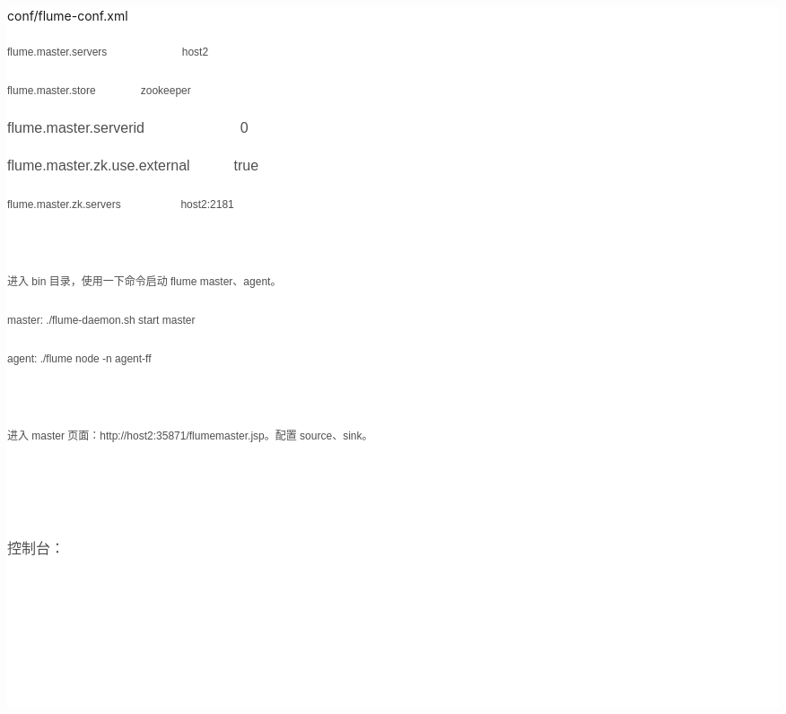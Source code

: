 conf/flume-conf.xml<br></p><p style="font:16px/26px 'PingFang SC', 'Microsoft YaHei', SimHei, Arial, SimSun;text-align:justify;color:rgb(79,79,79);text-transform:none;text-indent:0px;letter-spacing:normal;word-spacing:0px;background-color:rgb(255,255,255);"><span style="font-size:12px;">flume.master.servers                         host2</span></p><p style="font:16px/26px 'PingFang SC', 'Microsoft YaHei', SimHei, Arial, SimSun;text-align:justify;color:rgb(79,79,79);text-transform:none;text-indent:0px;letter-spacing:normal;word-spacing:0px;background-color:rgb(255,255,255);"><span style="font-size:12px;">flume.master.store               zookeeper<br></span></p><p style="font:16px/26px 'PingFang SC', 'Microsoft YaHei', SimHei, Arial, SimSun;text-align:justify;color:rgb(79,79,79);text-transform:none;text-indent:0px;letter-spacing:normal;word-spacing:0px;background-color:rgb(255,255,255);">flume.master.serverid                        0</p><p style="font:16px/26px 'PingFang SC', 'Microsoft YaHei', SimHei, Arial, SimSun;text-align:justify;color:rgb(79,79,79);text-transform:none;text-indent:0px;letter-spacing:normal;word-spacing:0px;background-color:rgb(255,255,255);">flume.master.zk.use.external           <span></span>true</p><p style="font:16px/26px 'PingFang SC', 'Microsoft YaHei', SimHei, Arial, SimSun;text-align:justify;color:rgb(79,79,79);text-transform:none;text-indent:0px;letter-spacing:normal;word-spacing:0px;background-color:rgb(255,255,255);"><span style="font-size:12px;">flume.master.zk.servers                    host2:2181</span><br></p><p style="font:16px/26px 'PingFang SC', 'Microsoft YaHei', SimHei, Arial, SimSun;text-align:justify;color:rgb(79,79,79);text-transform:none;text-indent:0px;letter-spacing:normal;word-spacing:0px;background-color:rgb(255,255,255);"><span style="font-size:12px;"><br></span></p><p style="font:16px/26px 'PingFang SC', 'Microsoft YaHei', SimHei, Arial, SimSun;text-align:justify;color:rgb(79,79,79);text-transform:none;text-indent:0px;letter-spacing:normal;word-spacing:0px;background-color:rgb(255,255,255);"><span style="font-size:12px;">进入 bin 目录，使用一下命令启动 flume master、agent。<br></span></p><p style="font:16px/26px 'PingFang SC', 'Microsoft YaHei', SimHei, Arial, SimSun;text-align:justify;color:rgb(79,79,79);text-transform:none;text-indent:0px;letter-spacing:normal;word-spacing:0px;background-color:rgb(255,255,255);"><span style="font-size:12px;">master: ./flume-daemon.sh start master</span></p><p style="font:16px/26px 'PingFang SC', 'Microsoft YaHei', SimHei, Arial, SimSun;text-align:justify;color:rgb(79,79,79);text-transform:none;text-indent:0px;letter-spacing:normal;word-spacing:0px;background-color:rgb(255,255,255);"><span style="font-size:12px;">agent: ./flume node -n agent-ff<br></span></p><p style="font:16px/26px 'PingFang SC', 'Microsoft YaHei', SimHei, Arial, SimSun;text-align:justify;color:rgb(79,79,79);text-transform:none;text-indent:0px;letter-spacing:normal;word-spacing:0px;background-color:rgb(255,255,255);"><span style="font-size:12px;"><br></span></p><p style="font:16px/26px 'PingFang SC', 'Microsoft YaHei', SimHei, Arial, SimSun;text-align:justify;color:rgb(79,79,79);text-transform:none;text-indent:0px;letter-spacing:normal;word-spacing:0px;background-color:rgb(255,255,255);"><span style="font-size:12px;">进入 master 页面：http://host2:35871/flumemaster.jsp。配置 source、sink。</span></p><p style="font:16px/26px 'PingFang SC', 'Microsoft YaHei', SimHei, Arial, SimSun;text-align:justify;color:rgb(79,79,79);text-transform:none;text-indent:0px;letter-spacing:normal;word-spacing:0px;background-color:rgb(255,255,255);"><img style="border:;" alt="" src="https://img-blog.csdn.net/20160927103013041?watermark/2/text/aHR0cDovL2Jsb2cuY3Nkbi5uZXQv/font/5a6L5L2T/fontsize/400/fill/I0JBQkFCMA==/dissolve/70/gravity/Center"><br></p><p style="font:16px/26px 'PingFang SC', 'Microsoft YaHei', SimHei, Arial, SimSun;text-align:justify;color:rgb(79,79,79);text-transform:none;text-indent:0px;letter-spacing:normal;word-spacing:0px;background-color:rgb(255,255,255);"><br></p><p style="font:16px/26px 'PingFang SC', 'Microsoft YaHei', SimHei, Arial, SimSun;text-align:justify;color:rgb(79,79,79);text-transform:none;text-indent:0px;letter-spacing:normal;word-spacing:0px;background-color:rgb(255,255,255);">控制台：</p><p style="font:16px/26px 'PingFang SC', 'Microsoft YaHei', SimHei, Arial, SimSun;text-align:justify;color:rgb(79,79,79);text-transform:none;text-indent:0px;letter-spacing:normal;word-spacing:0px;background-color:rgb(255,255,255);"><img style="border:;" alt="" src="https://img-blog.csdn.net/20160927103053792?watermark/2/text/aHR0cDovL2Jsb2cuY3Nkbi5uZXQv/font/5a6L5L2T/fontsize/400/fill/I0JBQkFCMA==/dissolve/70/gravity/Center"><br></p><p style="font:16px/26px 'PingFang SC', 'Microsoft YaHei', SimHei, Arial, SimSun;text-align:justify;color:rgb(79,79,79);text-transform:none;text-indent:0px;letter-spacing:normal;word-spacing:0px;background-color:rgb(255,255,255);"><br></p><p style="font:16px/26px 'PingFang SC', 'Microsoft YaHei', SimHei, Arial, SimSun;text-align:justify;color:rgb(79,79,79);text-transform:none;text-indent:0px;letter-spacing:normal;word-spacing:0px;background-color:rgb(255,255,255);"><br></p><br>            </div>
                </div>